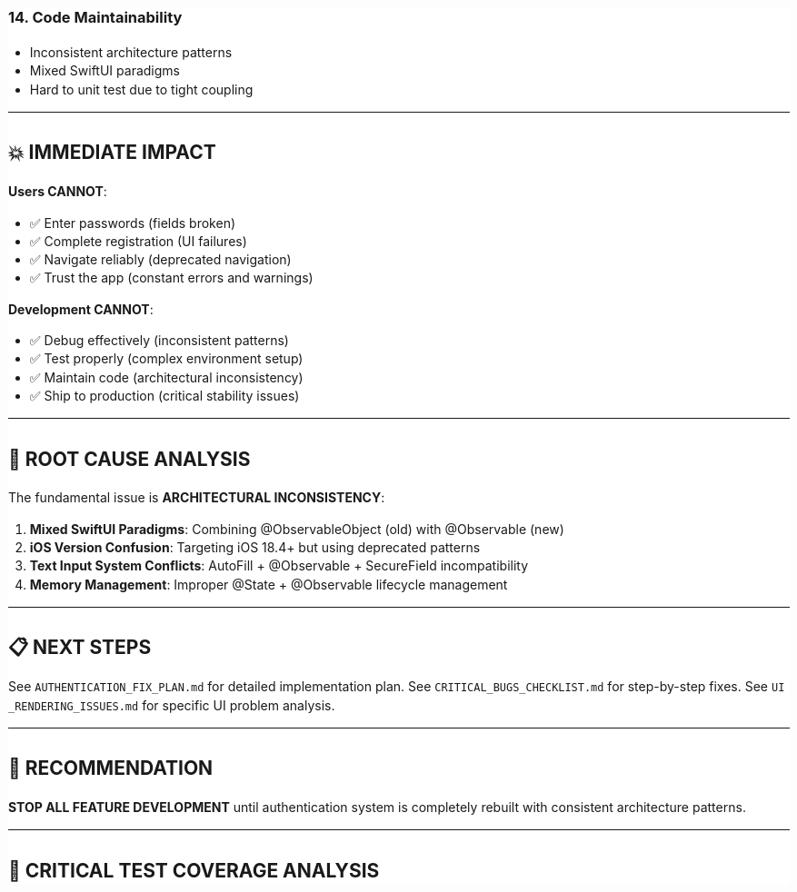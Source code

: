 ### 14. **Code Maintainability**
- Inconsistent architecture patterns
- Mixed SwiftUI paradigms
- Hard to unit test due to tight coupling

---

## 💥 IMMEDIATE IMPACT

**Users CANNOT**:
- ✅ Enter passwords (fields broken)
- ✅ Complete registration (UI failures)
- ✅ Navigate reliably (deprecated navigation)
- ✅ Trust the app (constant errors and warnings)

**Development CANNOT**:
- ✅ Debug effectively (inconsistent patterns)
- ✅ Test properly (complex environment setup)
- ✅ Maintain code (architectural inconsistency)
- ✅ Ship to production (critical stability issues)

---

## 🎯 ROOT CAUSE ANALYSIS

The fundamental issue is **ARCHITECTURAL INCONSISTENCY**:

1. **Mixed SwiftUI Paradigms**: Combining @ObservableObject (old) with @Observable (new)
2. **iOS Version Confusion**: Targeting iOS 18.4+ but using deprecated patterns
3. **Text Input System Conflicts**: AutoFill + @Observable + SecureField incompatibility
4. **Memory Management**: Improper @State + @Observable lifecycle management

---

## 📋 NEXT STEPS

See `AUTHENTICATION_FIX_PLAN.md` for detailed implementation plan.
See `CRITICAL_BUGS_CHECKLIST.md` for step-by-step fixes.
See `UI_RENDERING_ISSUES.md` for specific UI problem analysis.

---

## 🚨 RECOMMENDATION

**STOP ALL FEATURE DEVELOPMENT** until authentication system is completely rebuilt with consistent architecture patterns.

---

## 🧪 CRITICAL TEST COVERAGE ANALYSIS
